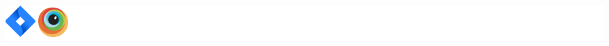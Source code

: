 <a href="https://www.atlassian.com/software/jira/"><img width="5%" title="Jira" src="media/Jira.svg"></a>
<a href="https://www.browserstack.com/"><img width="5%" title="BroserStack" src="media/Browserstack.svg"></a>